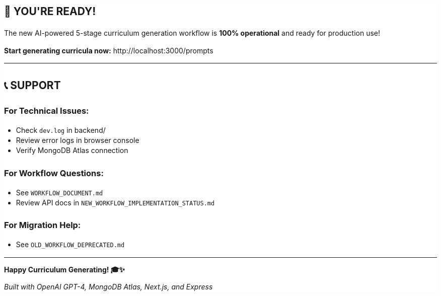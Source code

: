 
## 🎉 **YOU'RE READY!**

The new AI-powered 5-stage curriculum generation workflow is **100% operational** and ready for production use!

**Start generating curricula now:** http://localhost:3000/prompts

---

## 📞 **SUPPORT**

### **For Technical Issues:**

- Check `dev.log` in backend/
- Review error logs in browser console
- Verify MongoDB Atlas connection

### **For Workflow Questions:**

- See `WORKFLOW_DOCUMENT.md`
- Review API docs in `NEW_WORKFLOW_IMPLEMENTATION_STATUS.md`

### **For Migration Help:**

- See `OLD_WORKFLOW_DEPRECATED.md`

---

**Happy Curriculum Generating! 🎓✨**

_Built with OpenAI GPT-4, MongoDB Atlas, Next.js, and Express_
